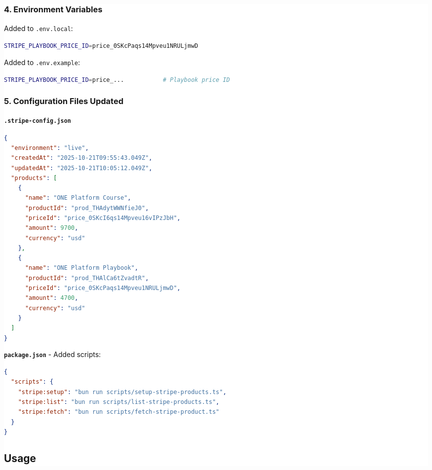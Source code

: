 ### 4. Environment Variables

Added to `.env.local`:

```bash
STRIPE_PLAYBOOK_PRICE_ID=price_0SKcPaqs14Mpveu1NRULjmwD
```

Added to `.env.example`:

```bash
STRIPE_PLAYBOOK_PRICE_ID=price_...           # Playbook price ID
```

### 5. Configuration Files Updated

**`.stripe-config.json`**
```json
{
  "environment": "live",
  "createdAt": "2025-10-21T09:55:43.049Z",
  "updatedAt": "2025-10-21T10:05:12.049Z",
  "products": [
    {
      "name": "ONE Platform Course",
      "productId": "prod_THAdytWWNfieJ0",
      "priceId": "price_0SKcI6qs14Mpveu16vIPzJbH",
      "amount": 9700,
      "currency": "usd"
    },
    {
      "name": "ONE Platform Playbook",
      "productId": "prod_THAlCa6tZvadtR",
      "priceId": "price_0SKcPaqs14Mpveu1NRULjmwD",
      "amount": 4700,
      "currency": "usd"
    }
  ]
}
```

**`package.json`** - Added scripts:
```json
{
  "scripts": {
    "stripe:setup": "bun run scripts/setup-stripe-products.ts",
    "stripe:list": "bun run scripts/list-stripe-products.ts",
    "stripe:fetch": "bun run scripts/fetch-stripe-product.ts"
  }
}
```

## Usage
